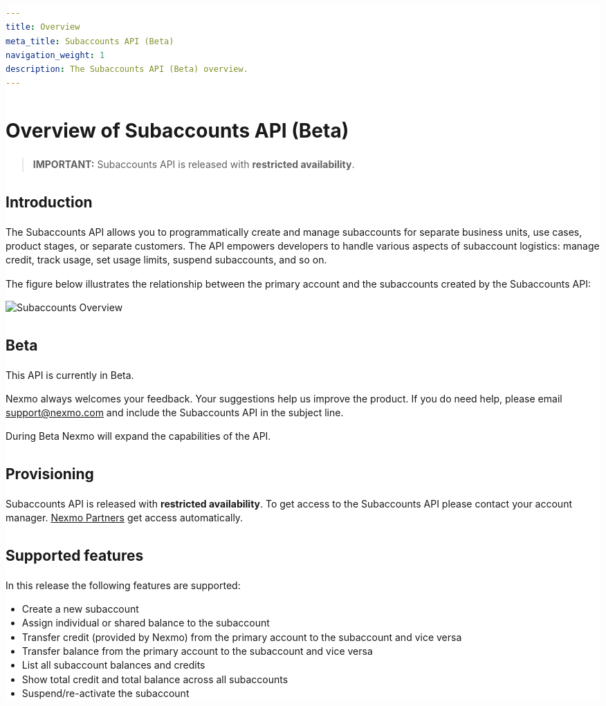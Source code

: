 ```yaml
---
title: Overview
meta_title: Subaccounts API (Beta)
navigation_weight: 1
description: The Subaccounts API (Beta) overview.
---
```


# Overview of Subaccounts API (Beta)

> **IMPORTANT:** Subaccounts API is released with **restricted availability**.

## Introduction

The Subaccounts API allows you to programmatically create and manage subaccounts for separate business units, use cases, product stages, or separate customers. The API empowers developers to handle various aspects of subaccount logistics: manage credit, track usage, set usage limits, suspend subaccounts, and so on.

The figure below illustrates the relationship between the primary account and the subaccounts created by the Subaccounts API:

![Subaccounts Overview](/assets/images/subaccounts/structure.png)

## Beta

This API is currently in Beta.

Nexmo always welcomes your feedback. Your suggestions help us improve the product. If you do need help, please email [support@nexmo.com](mailto:support@nexmo.com) and include the Subaccounts API in the subject line.

During Beta Nexmo will expand the capabilities of the API.

## Provisioning

Subaccounts API is released with **restricted availability**. To get access to the Subaccounts API please contact your account manager. [Nexmo Partners](https://info.nexmo.com/PartnerProgram.html) get access automatically.

## Supported features

In this release the following features are supported:

* Create a new subaccount
* Assign individual or shared balance to the subaccount
* Transfer credit (provided by Nexmo) from the primary account to the subaccount and vice versa
* Transfer balance from the primary account to the subaccount and vice versa
* List all subaccount balances and credits
* Show total credit and total balance across all subaccounts
* Suspend/re-activate the subaccount
